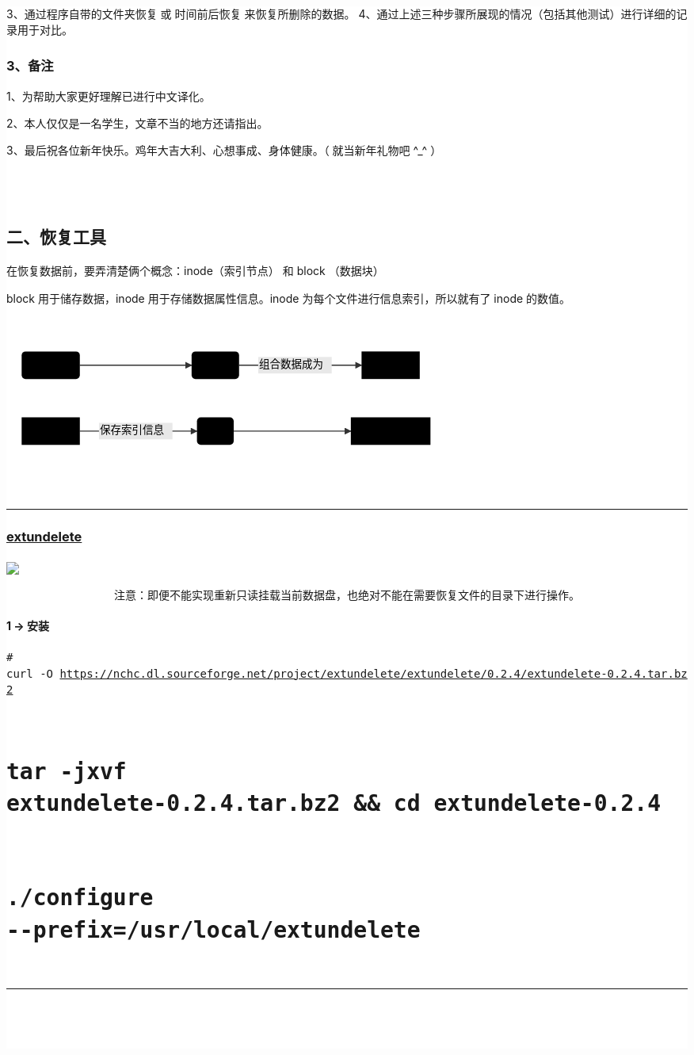 3、通过程序自带的文件夹恢复 或 时间前后恢复 来恢复所删除的数据。
4、通过上述三种步骤所展现的情况（包括其他测试）进行详细的记录用于对比。</pre><h3><a name='header-c2392' class='md-header-anchor '></a>3、备注</h3><p>1、为帮助大家更好理解已进行中文译化。</p><p>2、本人仅仅是一名学生，文章不当的地方还请指出。</p><p>3、最后祝各位新年快乐。鸡年大吉大利、心想事成、身体健康。（ 就当新年礼物吧 ^_^ ）</p><p><br><br></p><h2><a name='header-c2401' class='md-header-anchor '></a>二、恢复工具</h2><p>在恢复数据前，要弄清楚俩个概念：inode（索引节点） 和 block （数据块）</p><p>block 用于储存数据，inode 用于存储数据属性信息。inode 为每个文件进行信息索引，所以就有了 inode 的数值。</p><div class="md-diagram-panel" mdtype="math_block"><svg id="mermaidChart1333" width="574" xmlns="http://www.w3.org/2000/svg" height="162" viewBox="0 0 594 182" style="height: 222px;"><g><g class="output"><g class="clusters"></g><g class="edgePaths"><g class="edgePath" style="opacity: 1;"><path class="path" d="M96,38L169,38L242,38" marker-end="url(#arrowhead15017)" style="stroke: #333; stroke-width: 1.5px;fill:none"></path><defs><marker id="arrowhead15017" viewBox="0 0 10 10" refX="9" refY="5" markerUnits="strokeWidth" markerWidth="8" markerHeight="6" orient="auto"><path d="M 0 0 L 10 5 L 0 10 z" style="fill: #333"></path></marker></defs></g><g class="edgePath" style="opacity: 1;"><path class="path" d="M304,38L377,38L464,38" marker-end="url(#arrowhead15018)" style="stroke: #333; stroke-width: 1.5px;fill:none"></path><defs><marker id="arrowhead15018" viewBox="0 0 10 10" refX="9" refY="5" markerUnits="strokeWidth" markerWidth="8" markerHeight="6" orient="auto"><path d="M 0 0 L 10 5 L 0 10 z" style="fill: #333"></path></marker></defs></g><g class="edgePath" style="opacity: 1;"><path class="path" d="M96,124L169,124L249,124" marker-end="url(#arrowhead15019)" style="stroke: #333; stroke-width: 1.5px;fill:none"></path><defs><marker id="arrowhead15019" viewBox="0 0 10 10" refX="9" refY="5" markerUnits="strokeWidth" markerWidth="8" markerHeight="6" orient="auto"><path d="M 0 0 L 10 5 L 0 10 z" style="fill: #333"></path></marker></defs></g><g class="edgePath" style="opacity: 1;"><path class="path" d="M297,124L377,124L450,124" marker-end="url(#arrowhead15020)" style="stroke: #333; stroke-width: 1.5px;fill:none"></path><defs><marker id="arrowhead15020" viewBox="0 0 10 10" refX="9" refY="5" markerUnits="strokeWidth" markerWidth="8" markerHeight="6" orient="auto"><path d="M 0 0 L 10 5 L 0 10 z" style="fill: #333"></path></marker></defs></g></g><g class="edgeLabels"><g class="edgeLabel" transform="" style="opacity: 1;"><g transform="translate(0,0)" class="label"><rect rx="0" ry="0" width="0" height="0" style="fill:#e8e8e8;"></rect><text><tspan xml:space="preserve" dy="1em" x="1"></tspan></text></g></g><g class="edgeLabel" transform="translate(377,38)" style="opacity: 1;"><g transform="translate(-48,-10.796875)" class="label"><rect rx="0" ry="0" width="95.984375" height="21.5625" style="fill:#e8e8e8;"></rect><text><tspan xml:space="preserve" dy="1em" x="1">组合数据成为</tspan></text></g></g><g class="edgeLabel" transform="translate(169,124)" style="opacity: 1;"><g transform="translate(-48,-10.796875)" class="label"><rect rx="0" ry="0" width="95.984375" height="21.5625" style="fill:#e8e8e8;"></rect><text><tspan xml:space="preserve" dy="1em" x="1">保存索引信息</tspan></text></g></g><g class="edgeLabel" transform="" style="opacity: 1;"><g transform="translate(0,0)" class="label"><rect rx="0" ry="0" width="0" height="0" style="fill:#e8e8e8;"></rect><text><tspan xml:space="preserve" dy="1em" x="1"></tspan></text></g></g></g><g class="nodes"><g class="node" id="file" transform="translate(58,38)" style="opacity: 1;"><rect rx="5" ry="5" x="-38" y="-18" width="76" height="36"></rect><g class="label" transform="translate(0,0)"><g transform="translate(-28,-8)"><text><tspan xml:space="preserve" dy="1em" x="1">读写索引</tspan></text></g></g></g><g class="node" id="date" transform="translate(273,38)" style="opacity: 1;"><rect rx="5" ry="5" x="-31" y="-18" width="62" height="36"></rect><g class="label" transform="translate(0,0)"><g transform="translate(-21,-8)"><text><tspan xml:space="preserve" dy="1em" x="1">数据块</tspan></text></g></g></g><g class="node" id="标准文件" transform="translate(502,38)" style="opacity: 1;"><rect rx="0" ry="0" x="-38" y="-18" width="76" height="36"></rect><g class="label" transform="translate(0,0)"><g transform="translate(-28,-8)"><text><tspan xml:space="preserve" dy="1em" x="1">标准文件</tspan></text></g></g></g><g class="node" id="移除文件" transform="translate(58,124)" style="opacity: 1;"><rect rx="0" ry="0" x="-38" y="-18" width="76" height="36"></rect><g class="label" transform="translate(0,0)"><g transform="translate(-28,-8)"><text><tspan xml:space="preserve" dy="1em" x="1">移除文件</tspan></text></g></g></g><g class="node" id="save" transform="translate(273,124)" style="opacity: 1;"><rect rx="5" ry="5" x="-24" y="-18" width="48" height="36"></rect><g class="label" transform="translate(0,0)"><g transform="translate(-14,-8)"><text><tspan xml:space="preserve" dy="1em" x="1">日志</tspan></text></g></g></g><g class="node" id="删除索引指针" transform="translate(502,124)" style="opacity: 1;"><rect rx="0" ry="0" x="-52" y="-18" width="104" height="36"></rect><g class="label" transform="translate(0,0)"><g transform="translate(-42,-8)"><text><tspan xml:space="preserve" dy="1em" x="1">删除索引指针</tspan></text></g></g></g></g></g></g></svg></div><hr /><h3><a name='header-c2408' class='md-header-anchor '></a><a href='http://extundelete.sourceforge.net' target='_blank' title='完成'>extundelete</a></h3><p><img style="vertical-align: middle;" src="http://images2015.cnblogs.com/blog/952608/201701/952608-20170125200144456-989913250.png" width="800px"></p><p><center>注意：即便不能实现重新只读挂载当前数据盘，也绝对不能在需要恢复文件的目录下进行操作。</center></p><h4><a name='header-c2413' class='md-header-anchor '></a>1 -&gt; 安装</h4><pre class='md-fences mock-cm' style='display:block;position:relative'># curl -O https://nchc.dl.sourceforge.net/project/extundelete/extundelete/0.2.4/extundelete-0.2.4.tar.bz2
# tar -jxvf extundelete-0.2.4.tar.bz2 &amp;&amp; cd extundelete-0.2.4 
# ./configure --prefix=/usr/local/extundelete
-------------------